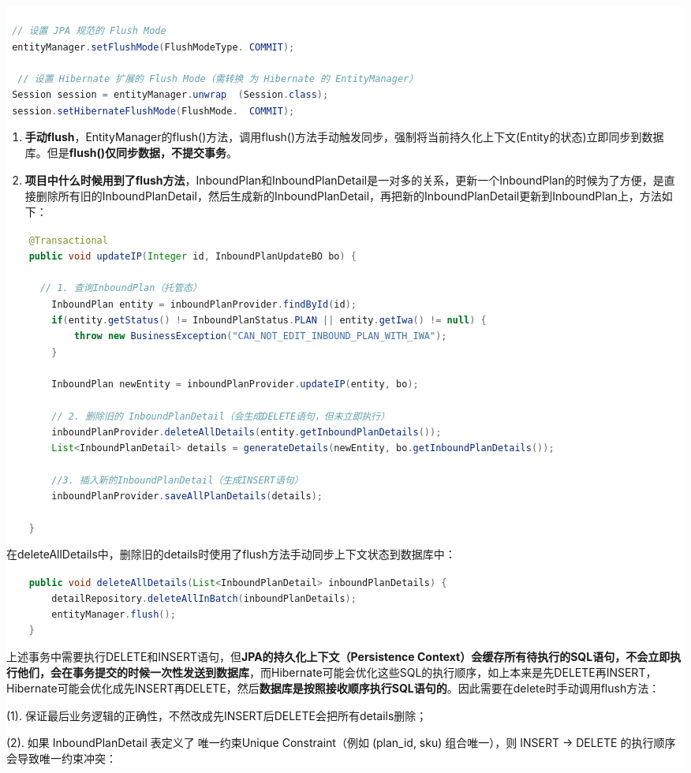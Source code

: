    ```java

    // 设置 JPA 规范的 Flush Mode
    entityManager.setFlushMode(FlushModeType. COMMIT);
  
     // 设置 Hibernate 扩展的 Flush Mode（需转换 为 Hibernate 的 EntityManager）
    Session session = entityManager.unwrap  (Session.class);
    session.setHibernateFlushMode(FlushMode.  COMMIT);

   ```

1. **手动flush**，EntityManager的flush()方法，调用flush()方法手动触发同步，强制将当前持久化上下文(Entity的状态)立即同步到数据库。但是**flush()仅同步数据，不提交事务**。

2. **项目中什么时候用到了flush方法**，InboundPlan和InboundPlanDetail是一对多的关系，更新一个InboundPlan的时候为了方便，是直接删除所有旧的InboundPlanDetail，然后生成新的InboundPlanDetail，再把新的InboundPlanDetail更新到InboundPlan上，方法如下：

```java
    @Transactional
    public void updateIP(Integer id, InboundPlanUpdateBO bo) {

      // 1. 查询InboundPlan（托管态）
        InboundPlan entity = inboundPlanProvider.findById(id);
        if(entity.getStatus() != InboundPlanStatus.PLAN || entity.getIwa() != null) {
            throw new BusinessException("CAN_NOT_EDIT_INBOUND_PLAN_WITH_IWA");
        }

        InboundPlan newEntity = inboundPlanProvider.updateIP(entity, bo);

        // 2. 删除旧的 InboundPlanDetail（会生成DELETE语句，但未立即执行）
        inboundPlanProvider.deleteAllDetails(entity.getInboundPlanDetails());
        List<InboundPlanDetail> details = generateDetails(newEntity, bo.getInboundPlanDetails());

        //3. 插入新的InboundPlanDetail（生成INSERT语句）
        inboundPlanProvider.saveAllPlanDetails(details);

    }
```

在deleteAllDetails中，删除旧的details时使用了flush方法手动同步上下文状态到数据库中：

```java
    public void deleteAllDetails(List<InboundPlanDetail> inboundPlanDetails) {
        detailRepository.deleteAllInBatch(inboundPlanDetails);
        entityManager.flush();
    }
```

上述事务中需要执行DELETE和INSERT语句，但**JPA的持久化上下文（Persistence Context）会缓存所有待执行的SQL语句，不会立即执行他们，会在事务提交的时候一次性发送到数据库**，而Hibernate可能会优化这些SQL的执行顺序，如上本来是先DELETE再INSERT，Hibernate可能会优化成先INSERT再DELETE，然后**数据库是按照接收顺序执行SQL语句的**。因此需要在delete时手动调用flush方法：

  (1). 保证最后业务逻辑的正确性，不然改成先INSERT后DELETE会把所有details删除；

  (2). 如果 InboundPlanDetail 表定义了 唯一约束Unique Constraint（例如 (plan_id, sku) 组合唯一），则 INSERT → DELETE 的执行顺序会导致唯一约束冲突：
